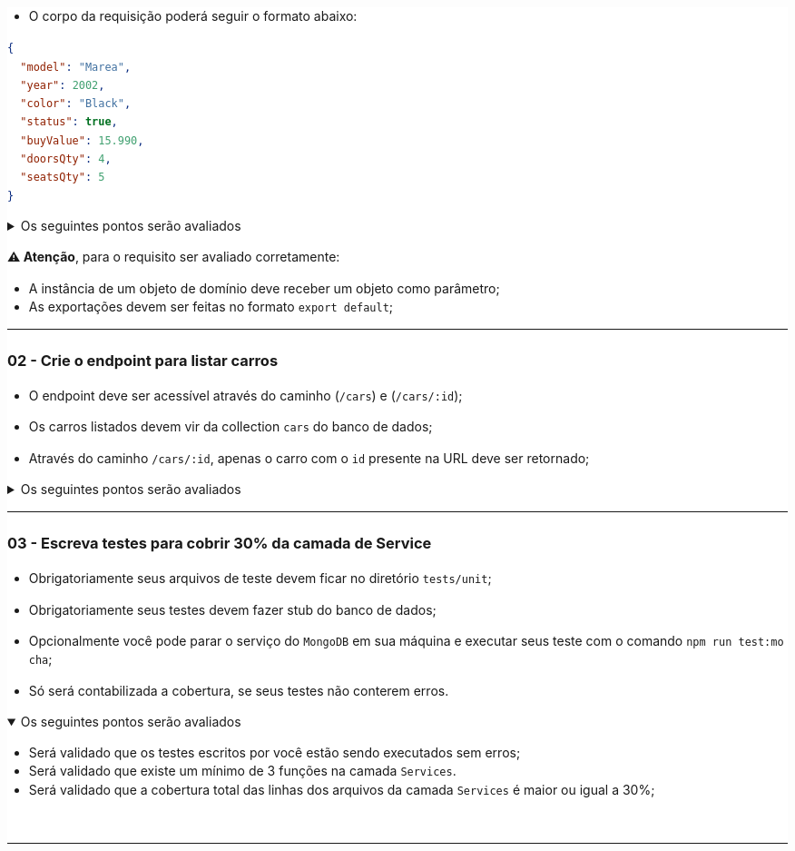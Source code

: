 - O corpo da requisição poderá seguir o formato abaixo:

```json
{
  "model": "Marea",
  "year": 2002,
  "color": "Black",
  "status": true,
  "buyValue": 15.990,
  "doorsQty": 4,
  "seatsQty": 5
}
```

<details close><summary>Os seguintes pontos serão avaliados</summary></details>

**⚠️ Atenção**, para o requisito ser avaliado corretamente:
 - A instância de um objeto de domínio deve receber um objeto como parâmetro;
 - As exportações devem ser feitas no formato `export default`;

---

### 02 - Crie o endpoint para listar carros

- O endpoint deve ser acessível através do caminho (`/cars`) e (`/cars/:id`);

- Os carros listados devem vir da collection `cars` do banco de dados;

- Através do caminho `/cars/:id`, apenas o carro com o `id` presente na URL deve ser retornado;

<details close><summary>Os seguintes pontos serão avaliados</summary></details>

---

### 03 - Escreva testes para cobrir 30% da camada de Service

- Obrigatoriamente seus arquivos de teste devem ficar no diretório `tests/unit`;

- Obrigatoriamente seus testes devem fazer stub do banco de dados;

- Opcionalmente você pode parar o serviço do `MongoDB` em sua máquina e executar seus teste com o comando `npm run test:mocha`;

- Só será contabilizada a cobertura, se seus testes não conterem erros.

<details open>
  <summary>Os seguintes pontos serão avaliados</summary>

  - Será validado que os testes escritos por você estão sendo executados sem erros;
  - Será validado que existe um mínimo de 3 funções na camada `Services`.
  - Será validado que a cobertura total das linhas dos arquivos da camada `Services` é maior ou igual a 30%;

  <br>
</details>

---
